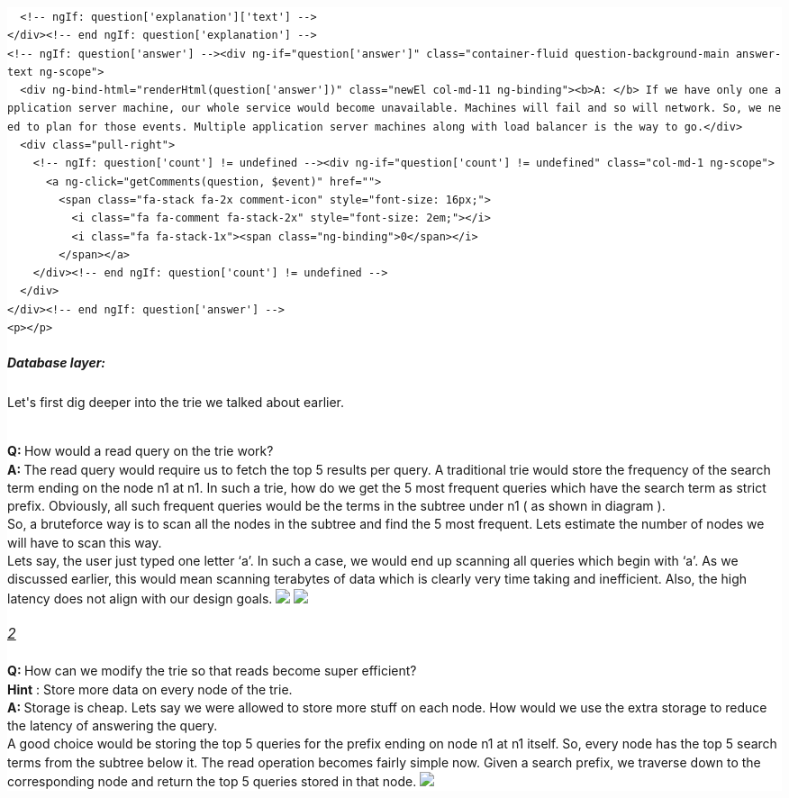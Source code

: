       <!-- ngIf: question['explanation']['text'] -->
    </div><!-- end ngIf: question['explanation'] -->
    <!-- ngIf: question['answer'] --><div ng-if="question['answer']" class="container-fluid question-background-main answer-text ng-scope">
      <div ng-bind-html="renderHtml(question['answer'])" class="newEl col-md-11 ng-binding"><b>A: </b> If we have only one application server machine, our whole service would become unavailable. Machines will fail and so will network. So, we need to plan for those events. Multiple application server machines along with load balancer is the way to go.</div>
      <div class="pull-right">
        <!-- ngIf: question['count'] != undefined --><div ng-if="question['count'] != undefined" class="col-md-1 ng-scope">
          <a ng-click="getComments(question, $event)" href="">
            <span class="fa-stack fa-2x comment-icon" style="font-size: 16px;">
              <i class="fa fa-comment fa-stack-2x" style="font-size: 2em;"></i>
              <i class="fa fa-stack-1x"><span class="ng-binding">0</span></i>
            </span></a>
        </div><!-- end ngIf: question['count'] != undefined -->
      </div>
    </div><!-- end ngIf: question['answer'] -->
    <p></p>
  </div><div class="question-start ng-scope" ng-repeat="question in sections_shown[4]['questions']">
    <p>
    </p><div ng-bind-html="renderHtml(question['text'])" class="newEl question-text question-background-main ng-binding"><p></p><h5>Database layer:</h5> Let's first dig deeper into the trie we talked about earlier.<p></p> <br> <b>Q: </b> How would a read query on the trie work?</div>
    <!-- ngIf: question['explanation'] --><div ng-if="question['explanation']" class="ng-scope">
      <!-- ngRepeat: q in question['explanation']['questions'] -->
      <!-- ngIf: question['explanation']['text'] -->
    </div><!-- end ngIf: question['explanation'] -->
    <!-- ngIf: question['answer'] --><div ng-if="question['answer']" class="container-fluid question-background-main answer-text ng-scope">
      <div ng-bind-html="renderHtml(question['answer'])" class="newEl col-md-11 ng-binding"><b>A: </b>The read query would require us to fetch the top 5 results per query. A traditional trie would store the frequency of the search term ending on the node n1 at n1. In such a trie, how do we get the 5 most frequent queries which have the search term as strict prefix. Obviously, all such frequent queries would be the terms in the subtree under n1 ( as shown in diagram ). <br> So, a bruteforce way is to scan all the nodes in the subtree and find the 5 most frequent. Lets estimate the number of nodes we will have to scan this way. <br> Lets say, the user just typed one letter ‘a’. In such a case, we would end up scanning all queries which begin with ‘a’. As we discussed earlier, this would mean scanning terabytes of data which is clearly very time taking and inefficient. Also, the high latency does not align with our design goals. <img src="https://dajh2p2mfq4ra.cloudfront.net/assets/site-images/system_design/typeahead_1.jpg"> <img src="https://dajh2p2mfq4ra.cloudfront.net/assets/site-images/system_design/typeahead_2.jpg"></div>
      <div class="pull-right">
        <!-- ngIf: question['count'] != undefined --><div ng-if="question['count'] != undefined" class="col-md-1 ng-scope">
          <a ng-click="getComments(question, $event)" href="">
            <span class="fa-stack fa-2x comment-icon" style="font-size: 16px;">
              <i class="fa fa-comment fa-stack-2x" style="font-size: 2em;"></i>
              <i class="fa fa-stack-1x"><span class="ng-binding">2</span></i>
            </span></a>
        </div><!-- end ngIf: question['count'] != undefined -->
      </div>
    </div><!-- end ngIf: question['answer'] -->
    <p></p>
  </div><div class="question-start ng-scope" ng-repeat="question in sections_shown[4]['questions']">
    <p>
    </p><div ng-bind-html="renderHtml(question['text'])" class="newEl question-text question-background-main ng-binding"><b>Q: </b>How can we modify the trie so that reads become super efficient?</div>
    <!-- ngIf: question['explanation'] --><div ng-if="question['explanation']" class="ng-scope">
      <!-- ngRepeat: q in question['explanation']['questions'] -->
      <!-- ngIf: question['explanation']['text'] --><div ng-if="question['explanation']['text']" ng-bind-html="renderHtml(question['explanation']['text'])" class="newEl ng-binding ng-scope"><b>Hint</b> : Store more data on every node of the trie. </div><!-- end ngIf: question['explanation']['text'] -->
    </div><!-- end ngIf: question['explanation'] -->
    <!-- ngIf: question['answer'] --><div ng-if="question['answer']" class="container-fluid question-background-main answer-text ng-scope">
      <div ng-bind-html="renderHtml(question['answer'])" class="newEl col-md-11 ng-binding"><b>A: </b>Storage is cheap. Lets say we were allowed to store more stuff on each node. How would we use the extra storage to reduce the latency of answering the query. <br> A good choice would be storing the top 5 queries for the prefix ending on node n1 at n1 itself. So, every node has the top 5 search terms from the subtree below it. The read operation becomes fairly simple now. Given a search prefix, we traverse down to the corresponding node and return the top 5 queries stored in that node. <img src="https://dajh2p2mfq4ra.cloudfront.net/assets/site-images/system_design/typeahead_3.jpg"></div>
      <div class="pull-right">
        <!-- ngIf: question['count'] != undefined --><div ng-if="question['count'] != undefined" class="col-md-1 ng-scope">
          <a ng-click="getComments(question, $event)" href="">
            <span class="fa-stack fa-2x comment-icon" style="font-size: 16px;">